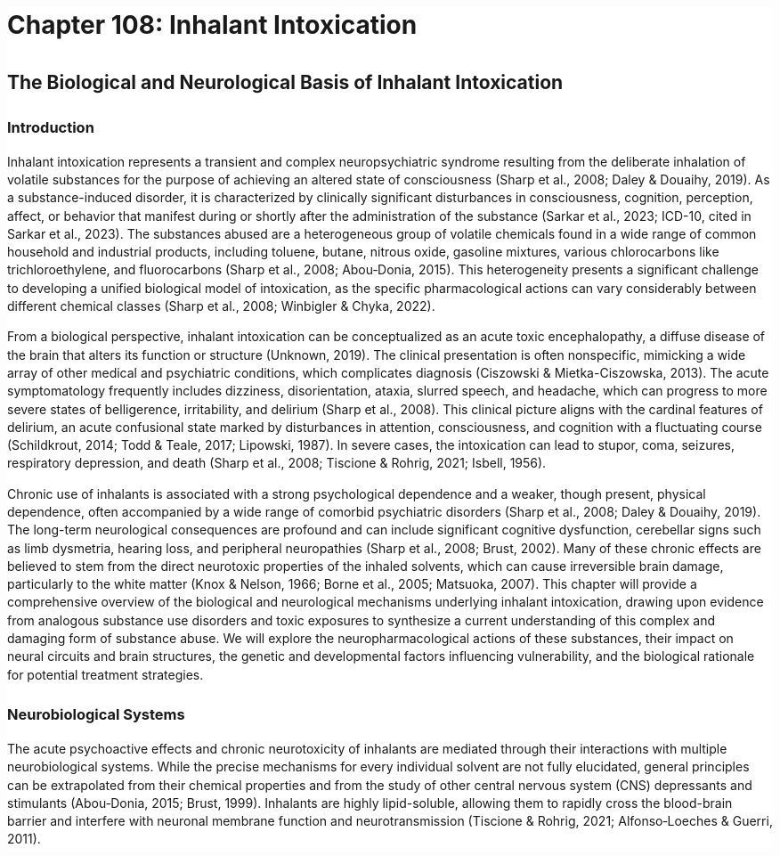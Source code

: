 # Chapter 108: Inhalant Intoxication

## The Biological and Neurological Basis of Inhalant Intoxication

### Introduction

Inhalant intoxication represents a transient and complex neuropsychiatric syndrome resulting from the deliberate inhalation of volatile substances for the purpose of achieving an altered state of consciousness (Sharp et al., 2008; Daley & Douaihy, 2019). As a substance-induced disorder, it is characterized by clinically significant disturbances in consciousness, cognition, perception, affect, or behavior that manifest during or shortly after the administration of the substance (Sarkar et al., 2023; ICD-10, cited in Sarkar et al., 2023). The substances abused are a heterogeneous group of volatile chemicals found in a wide range of common household and industrial products, including toluene, butane, nitrous oxide, gasoline mixtures, various chlorocarbons like trichloroethylene, and fluorocarbons (Sharp et al., 2008; Abou‐Donia, 2015). This heterogeneity presents a significant challenge to developing a unified biological model of intoxication, as the specific pharmacological actions can vary considerably between different chemical classes (Sharp et al., 2008; Winbigler & Chyka, 2022).

From a biological perspective, inhalant intoxication can be conceptualized as an acute toxic encephalopathy, a diffuse disease of the brain that alters its function or structure (Unknown, 2019). The clinical presentation is often nonspecific, mimicking a wide array of other medical and psychiatric conditions, which complicates diagnosis (Ciszowski & Mietka-Ciszowska, 2013). The acute symptomatology frequently includes dizziness, disorientation, ataxia, slurred speech, and headache, which can progress to more severe states of belligerence, irritability, and delirium (Sharp et al., 2008). This clinical picture aligns with the cardinal features of delirium, an acute confusional state marked by disturbances in attention, consciousness, and cognition with a fluctuating course (Schildkrout, 2014; Todd & Teale, 2017; Lipowski, 1987). In severe cases, the intoxication can lead to stupor, coma, seizures, respiratory depression, and death (Sharp et al., 2008; Tiscione & Rohrig, 2021; Isbell, 1956).

Chronic use of inhalants is associated with a strong psychological dependence and a weaker, though present, physical dependence, often accompanied by a wide range of comorbid psychiatric disorders (Sharp et al., 2008; Daley & Douaihy, 2019). The long-term neurological consequences are profound and can include significant cognitive dysfunction, cerebellar signs such as limb dysmetria, hearing loss, and peripheral neuropathies (Sharp et al., 2008; Brust, 2002). Many of these chronic effects are believed to stem from the direct neurotoxic properties of the inhaled solvents, which can cause irreversible brain damage, particularly to the white matter (Knox & Nelson, 1966; Borne et al., 2005; Matsuoka, 2007). This chapter will provide a comprehensive overview of the biological and neurological mechanisms underlying inhalant intoxication, drawing upon evidence from analogous substance use disorders and toxic exposures to synthesize a current understanding of this complex and damaging form of substance abuse. We will explore the neuropharmacological actions of these substances, their impact on neural circuits and brain structures, the genetic and developmental factors influencing vulnerability, and the biological rationale for potential treatment strategies.

### Neurobiological Systems

The acute psychoactive effects and chronic neurotoxicity of inhalants are mediated through their interactions with multiple neurobiological systems. While the precise mechanisms for every individual solvent are not fully elucidated, general principles can be extrapolated from their chemical properties and from the study of other central nervous system (CNS) depressants and stimulants (Abou‐Donia, 2015; Brust, 1999). Inhalants are highly lipid-soluble, allowing them to rapidly cross the blood-brain barrier and interfere with neuronal membrane function and neurotransmission (Tiscione & Rohrig, 2021; Alfonso‐Loeches & Guerri, 2011).
